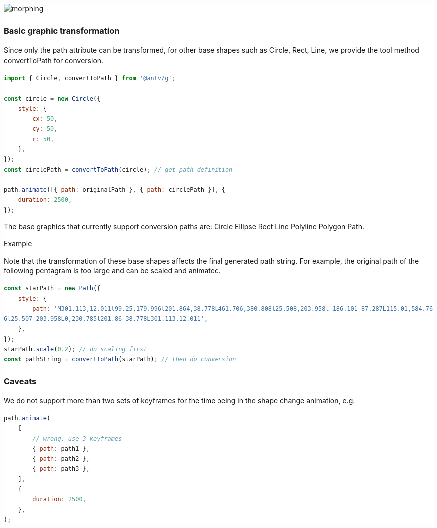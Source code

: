 <img src="https://gw.alipayobjects.com/mdn/rms_6ae20b/afts/img/A*qCHaTJUg_aEAAAAAAAAAAAAAARQnAQ" width="400" alt="morphing">

### Basic graphic transformation

Since only the path attribute can be transformed, for other base shapes such as Circle, Rect, Line, we provide the tool method [convertToPath](/en/docs/api/builtin-objects/utils#converttopath) for conversion.

```js
import { Circle, convertToPath } from '@antv/g';

const circle = new Circle({
    style: {
        cx: 50,
        cy: 50,
        r: 50,
    },
});
const circlePath = convertToPath(circle); // get path definition

path.animate([{ path: originalPath }, { path: circlePath }], {
    duration: 2500,
});
```

The base graphics that currently support conversion paths are: [Circle](/en/docs/api/basic/circle) [Ellipse](/en/docs/api/basic/ellipse) [Rect](/en/docs/api/basic/rect) [Line](/en/docs/api/basic/line) [Polyline](/en/docs/api/basic/polyline) [Polygon](/en/docs/api/basic/polygon) [Path](/en/docs/api/basic/path).

[Example](/en/examples/animation#morph)

Note that the transformation of these base shapes affects the final generated path string. For example, the original path of the following pentagram is too large and can be scaled and animated.

```js
const starPath = new Path({
    style: {
        path: 'M301.113,12.011l99.25,179.996l201.864,38.778L461.706,380.808l25.508,203.958l-186.101-87.287L115.01,584.766l25.507-203.958L0,230.785l201.86-38.778L301.113,12.011',
    },
});
starPath.scale(0.2); // do scaling first
const pathString = convertToPath(starPath); // then do conversion
```

### Caveats

We do not support more than two sets of keyframes for the time being in the shape change animation, e.g.

```js
path.animate(
    [
        // wrong. use 3 keyframes
        { path: path1 },
        { path: path2 },
        { path: path3 },
    ],
    {
        duration: 2500,
    },
);
```
